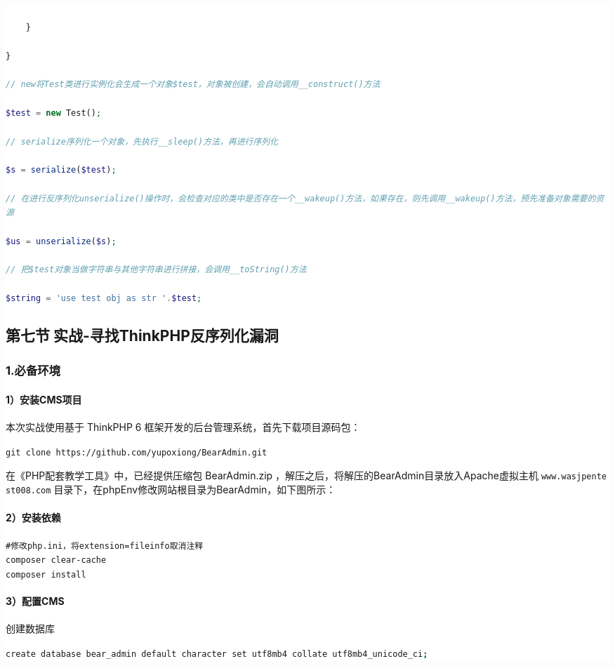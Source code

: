 ```php

    }

}

// new将Test类进行实例化会生成一个对象$test，对象被创建，会自动调用__construct()方法

$test = new Test();

// serialize序列化一个对象，先执行__sleep()方法，再进行序列化

$s = serialize($test);

// 在进行反序列化unserialize()操作时，会检查对应的类中是否存在一个__wakeup()方法，如果存在，则先调用__wakeup()方法，预先准备对象需要的资源

$us = unserialize($s);

// 把$test对象当做字符串与其他字符串进行拼接，会调用__toString()方法

$string = 'use test obj as str '.$test;
```



## 第七节 实战-寻找ThinkPHP反序列化漏洞

### 1.必备环境

#### 1）安装CMS项目

本次实战使用基于 ThinkPHP 6 框架开发的后台管理系统，首先下载项目源码包：

```
git clone https://github.com/yupoxiong/BearAdmin.git
```

在《PHP配套教学工具》中，已经提供压缩包 BearAdmin.zip ，解压之后，将解压的BearAdmin目录放入Apache虚拟主机 `www.wasjpentest008.com` 目录下，在phpEnv修改网站根目录为BearAdmin，如下图所示：

#### 2）安装依赖

```
#修改php.ini，将extension=fileinfo取消注释
composer clear-cache
composer install
```

#### 3）配置CMS

创建数据库

```bash
create database bear_admin default character set utf8mb4 collate utf8mb4_unicode_ci;
```
